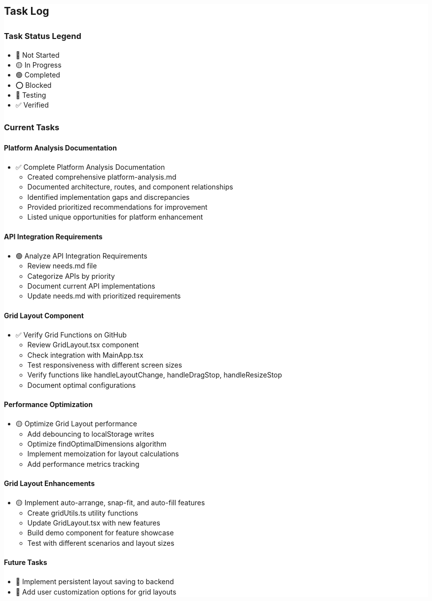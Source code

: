 ## Task Log

### Task Status Legend
- 🔴 Not Started
- 🟡 In Progress
- 🟢 Completed
- ⭕️ Blocked
- 🔵 Testing
- ✅ Verified

### Current Tasks

#### Platform Analysis Documentation
- ✅ Complete Platform Analysis Documentation
  - Created comprehensive platform-analysis.md
  - Documented architecture, routes, and component relationships
  - Identified implementation gaps and discrepancies 
  - Provided prioritized recommendations for improvement
  - Listed unique opportunities for platform enhancement

#### API Integration Requirements
- 🟢 Analyze API Integration Requirements
  - Review needs.md file
  - Categorize APIs by priority
  - Document current API implementations
  - Update needs.md with prioritized requirements

#### Grid Layout Component
- ✅ Verify Grid Functions on GitHub
  - Review GridLayout.tsx component
  - Check integration with MainApp.tsx
  - Test responsiveness with different screen sizes
  - Verify functions like handleLayoutChange, handleDragStop, handleResizeStop
  - Document optimal configurations

#### Performance Optimization
- 🟡 Optimize Grid Layout performance
  - Add debouncing to localStorage writes
  - Optimize findOptimalDimensions algorithm
  - Implement memoization for layout calculations
  - Add performance metrics tracking

#### Grid Layout Enhancements
- 🟡 Implement auto-arrange, snap-fit, and auto-fill features
  - Create gridUtils.ts utility functions
  - Update GridLayout.tsx with new features
  - Build demo component for feature showcase
  - Test with different scenarios and layout sizes

#### Future Tasks
- 🔴 Implement persistent layout saving to backend
- 🔴 Add user customization options for grid layouts
